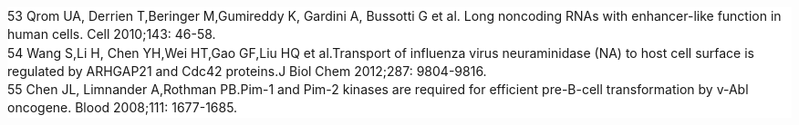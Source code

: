 53 Qrom UA, Derrien T,Beringer M,Gumireddy K, Gardini A, Bussotti G et al. Long noncoding RNAs with enhancer-like function in human cells. Cell 2010;143: 46-58.   
54 Wang S,Li H, Chen YH,Wei HT,Gao GF,Liu HQ et al.Transport of influenza virus neuraminidase (NA) to host cell surface is regulated by ARHGAP21 and Cdc42 proteins.J Biol Chem 2012;287: 9804-9816.   
55 Chen JL, Limnander A,Rothman PB.Pim-1 and Pim-2 kinases are required for efficient pre-B-cell transformation by v-Abl oncogene. Blood 2008;111: 1677-1685.